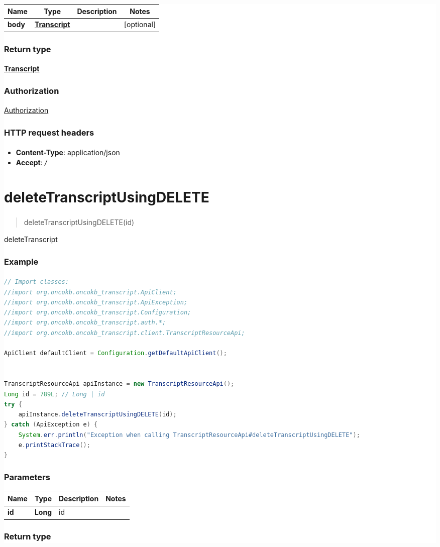 Name | Type | Description  | Notes
------------- | ------------- | ------------- | -------------
 **body** | [**Transcript**](Transcript.md)|  | [optional]

### Return type

[**Transcript**](Transcript.md)

### Authorization

[Authorization](../README.md#Authorization)

### HTTP request headers

 - **Content-Type**: application/json
 - **Accept**: */*

<a name="deleteTranscriptUsingDELETE"></a>
# **deleteTranscriptUsingDELETE**
> deleteTranscriptUsingDELETE(id)

deleteTranscript

### Example
```java
// Import classes:
//import org.oncokb.oncokb_transcript.ApiClient;
//import org.oncokb.oncokb_transcript.ApiException;
//import org.oncokb.oncokb_transcript.Configuration;
//import org.oncokb.oncokb_transcript.auth.*;
//import org.oncokb.oncokb_transcript.client.TranscriptResourceApi;

ApiClient defaultClient = Configuration.getDefaultApiClient();


TranscriptResourceApi apiInstance = new TranscriptResourceApi();
Long id = 789L; // Long | id
try {
    apiInstance.deleteTranscriptUsingDELETE(id);
} catch (ApiException e) {
    System.err.println("Exception when calling TranscriptResourceApi#deleteTranscriptUsingDELETE");
    e.printStackTrace();
}
```

### Parameters

Name | Type | Description  | Notes
------------- | ------------- | ------------- | -------------
 **id** | **Long**| id |

### Return type
